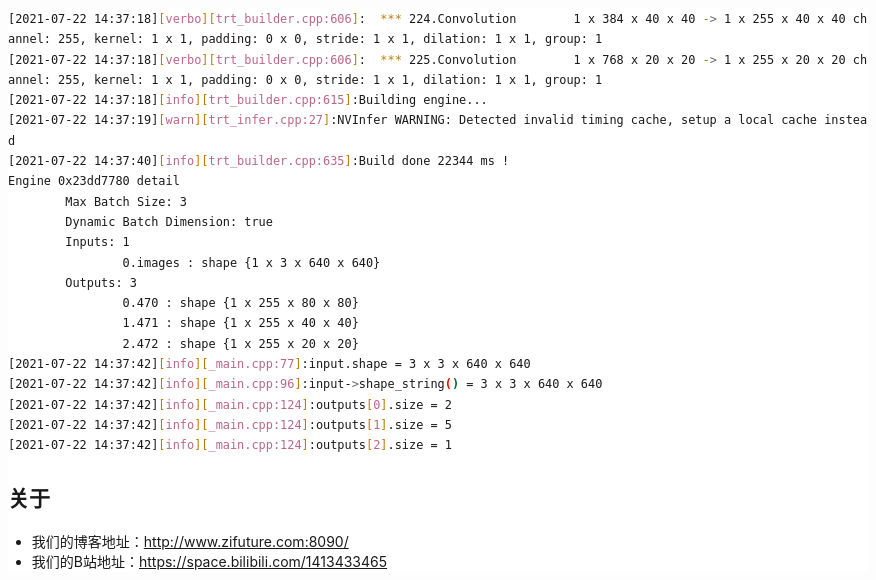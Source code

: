 ```bash
[2021-07-22 14:37:18][verbo][trt_builder.cpp:606]:  *** 224.Convolution        1 x 384 x 40 x 40 -> 1 x 255 x 40 x 40 channel: 255, kernel: 1 x 1, padding: 0 x 0, stride: 1 x 1, dilation: 1 x 1, group: 1
[2021-07-22 14:37:18][verbo][trt_builder.cpp:606]:  *** 225.Convolution        1 x 768 x 20 x 20 -> 1 x 255 x 20 x 20 channel: 255, kernel: 1 x 1, padding: 0 x 0, stride: 1 x 1, dilation: 1 x 1, group: 1
[2021-07-22 14:37:18][info][trt_builder.cpp:615]:Building engine...
[2021-07-22 14:37:19][warn][trt_infer.cpp:27]:NVInfer WARNING: Detected invalid timing cache, setup a local cache instead
[2021-07-22 14:37:40][info][trt_builder.cpp:635]:Build done 22344 ms !
Engine 0x23dd7780 detail
        Max Batch Size: 3
        Dynamic Batch Dimension: true
        Inputs: 1
                0.images : shape {1 x 3 x 640 x 640}
        Outputs: 3
                0.470 : shape {1 x 255 x 80 x 80}
                1.471 : shape {1 x 255 x 40 x 40}
                2.472 : shape {1 x 255 x 20 x 20}
[2021-07-22 14:37:42][info][_main.cpp:77]:input.shape = 3 x 3 x 640 x 640
[2021-07-22 14:37:42][info][_main.cpp:96]:input->shape_string() = 3 x 3 x 640 x 640
[2021-07-22 14:37:42][info][_main.cpp:124]:outputs[0].size = 2
[2021-07-22 14:37:42][info][_main.cpp:124]:outputs[1].size = 5
[2021-07-22 14:37:42][info][_main.cpp:124]:outputs[2].size = 1
```


## 关于
- 我们的博客地址：http://www.zifuture.com:8090/
- 我们的B站地址：https://space.bilibili.com/1413433465
